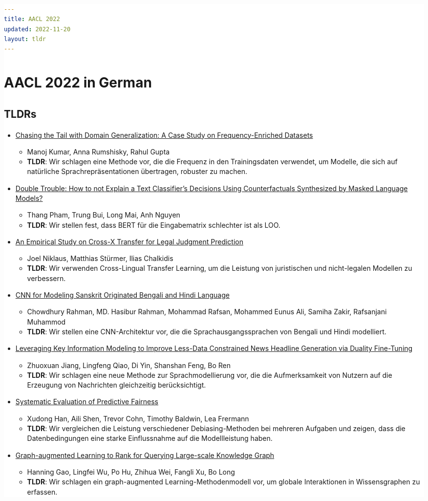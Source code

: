```yaml
---
title: AACL 2022
updated: 2022-11-20
layout: tldr
---
```


# AACL 2022 in German

## TLDRs

- [Chasing the Tail with Domain Generalization: A Case Study on Frequency-Enriched Datasets](https://aclanthology.org/2022.aacl-main.1)
  - Manoj Kumar, Anna Rumshisky, Rahul Gupta
  - **TLDR**: Wir schlagen eine Methode vor, die die Frequenz in den Trainingsdaten verwendet, um Modelle, die sich auf natürliche Sprachrepräsentationen übertragen, robuster zu machen.

- [Double Trouble: How to not Explain a Text Classifier’s Decisions Using Counterfactuals Synthesized by Masked Language Models?](https://aclanthology.org/2022.aacl-main.2)
  - Thang Pham, Trung Bui, Long Mai, Anh Nguyen
  - **TLDR**: Wir stellen fest, dass BERT für die Eingabematrix schlechter ist als LOO.

- [An Empirical Study on Cross-X Transfer for Legal Judgment Prediction](https://aclanthology.org/2022.aacl-main.3)
  - Joel Niklaus, Matthias Stürmer, Ilias Chalkidis
  - **TLDR**: Wir verwenden Cross-Lingual Transfer Learning, um die Leistung von juristischen und nicht-legalen Modellen zu verbessern.

- [CNN for Modeling Sanskrit Originated Bengali and Hindi Language](https://aclanthology.org/2022.aacl-main.4)
  - Chowdhury Rahman, MD. Hasibur Rahman, Mohammad Rafsan, Mohammed Eunus Ali, Samiha Zakir, Rafsanjani Muhammod
  - **TLDR**: Wir stellen eine CNN-Architektur vor, die die Sprachausgangssprachen von Bengali und Hindi modelliert.

- [Leveraging Key Information Modeling to Improve Less-Data Constrained News Headline Generation via Duality Fine-Tuning](https://aclanthology.org/2022.aacl-main.5)
  - Zhuoxuan Jiang, Lingfeng Qiao, Di Yin, Shanshan Feng, Bo Ren
  - **TLDR**: Wir schlagen eine neue Methode zur Sprachmodellierung vor, die die Aufmerksamkeit von Nutzern auf die Erzeugung von Nachrichten gleichzeitig berücksichtigt.

- [Systematic Evaluation of Predictive Fairness](https://aclanthology.org/2022.aacl-main.6)
  - Xudong Han, Aili Shen, Trevor Cohn, Timothy Baldwin, Lea Frermann
  - **TLDR**: Wir vergleichen die Leistung verschiedener Debiasing-Methoden bei mehreren Aufgaben und zeigen, dass die Datenbedingungen eine starke Einflussnahme auf die Modellleistung haben.

- [Graph-augmented Learning to Rank for Querying Large-scale Knowledge Graph](https://aclanthology.org/2022.aacl-main.7)
  - Hanning Gao, Lingfei Wu, Po Hu, Zhihua Wei, Fangli Xu, Bo Long
  - **TLDR**: Wir schlagen ein graph-augmented Learning-Methodenmodell vor, um globale Interaktionen in Wissensgraphen zu erfassen.
